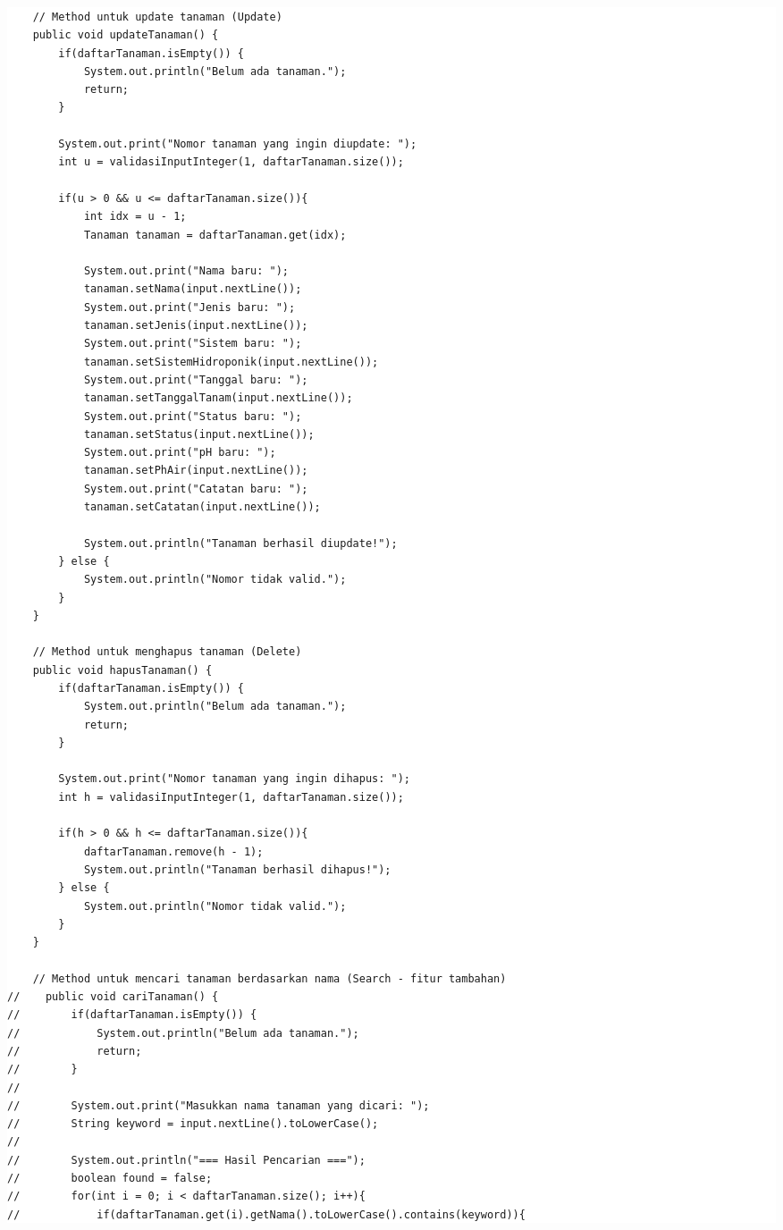         // Method untuk update tanaman (Update)
        public void updateTanaman() {
            if(daftarTanaman.isEmpty()) {
                System.out.println("Belum ada tanaman.");
                return;
            }
            
            System.out.print("Nomor tanaman yang ingin diupdate: ");
            int u = validasiInputInteger(1, daftarTanaman.size());
            
            if(u > 0 && u <= daftarTanaman.size()){
                int idx = u - 1;
                Tanaman tanaman = daftarTanaman.get(idx);
                
                System.out.print("Nama baru: ");
                tanaman.setNama(input.nextLine());
                System.out.print("Jenis baru: ");
                tanaman.setJenis(input.nextLine());
                System.out.print("Sistem baru: ");
                tanaman.setSistemHidroponik(input.nextLine());
                System.out.print("Tanggal baru: ");
                tanaman.setTanggalTanam(input.nextLine());
                System.out.print("Status baru: ");
                tanaman.setStatus(input.nextLine());
                System.out.print("pH baru: ");
                tanaman.setPhAir(input.nextLine());
                System.out.print("Catatan baru: ");
                tanaman.setCatatan(input.nextLine());
                
                System.out.println("Tanaman berhasil diupdate!");
            } else {
                System.out.println("Nomor tidak valid.");
            }
        }
        
        // Method untuk menghapus tanaman (Delete)
        public void hapusTanaman() {
            if(daftarTanaman.isEmpty()) {
                System.out.println("Belum ada tanaman.");
                return;
            }
            
            System.out.print("Nomor tanaman yang ingin dihapus: ");
            int h = validasiInputInteger(1, daftarTanaman.size());
            
            if(h > 0 && h <= daftarTanaman.size()){
                daftarTanaman.remove(h - 1);
                System.out.println("Tanaman berhasil dihapus!");
            } else {
                System.out.println("Nomor tidak valid.");
            }
        }
        
        // Method untuk mencari tanaman berdasarkan nama (Search - fitur tambahan)
    //    public void cariTanaman() {
    //        if(daftarTanaman.isEmpty()) {
    //            System.out.println("Belum ada tanaman.");
    //            return;
    //        }
    //        
    //        System.out.print("Masukkan nama tanaman yang dicari: ");
    //        String keyword = input.nextLine().toLowerCase();
    //        
    //        System.out.println("=== Hasil Pencarian ===");
    //        boolean found = false;
    //        for(int i = 0; i < daftarTanaman.size(); i++){
    //            if(daftarTanaman.get(i).getNama().toLowerCase().contains(keyword)){